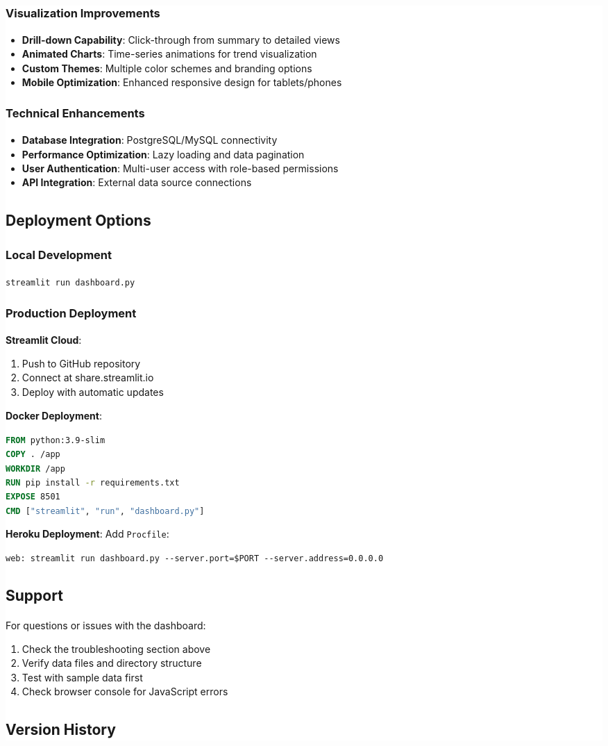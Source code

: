 ### Visualization Improvements
- **Drill-down Capability**: Click-through from summary to detailed views
- **Animated Charts**: Time-series animations for trend visualization
- **Custom Themes**: Multiple color schemes and branding options
- **Mobile Optimization**: Enhanced responsive design for tablets/phones

### Technical Enhancements
- **Database Integration**: PostgreSQL/MySQL connectivity
- **Performance Optimization**: Lazy loading and data pagination
- **User Authentication**: Multi-user access with role-based permissions
- **API Integration**: External data source connections

## Deployment Options

### Local Development
```bash
streamlit run dashboard.py
```

### Production Deployment

**Streamlit Cloud**:
1. Push to GitHub repository
2. Connect at share.streamlit.io
3. Deploy with automatic updates

**Docker Deployment**:
```dockerfile
FROM python:3.9-slim
COPY . /app
WORKDIR /app
RUN pip install -r requirements.txt
EXPOSE 8501
CMD ["streamlit", "run", "dashboard.py"]
```

**Heroku Deployment**:
Add `Procfile`:
```
web: streamlit run dashboard.py --server.port=$PORT --server.address=0.0.0.0
```

## Support

For questions or issues with the dashboard:

1. Check the troubleshooting section above
2. Verify data files and directory structure
3. Test with sample data first
4. Check browser console for JavaScript errors

## Version History
